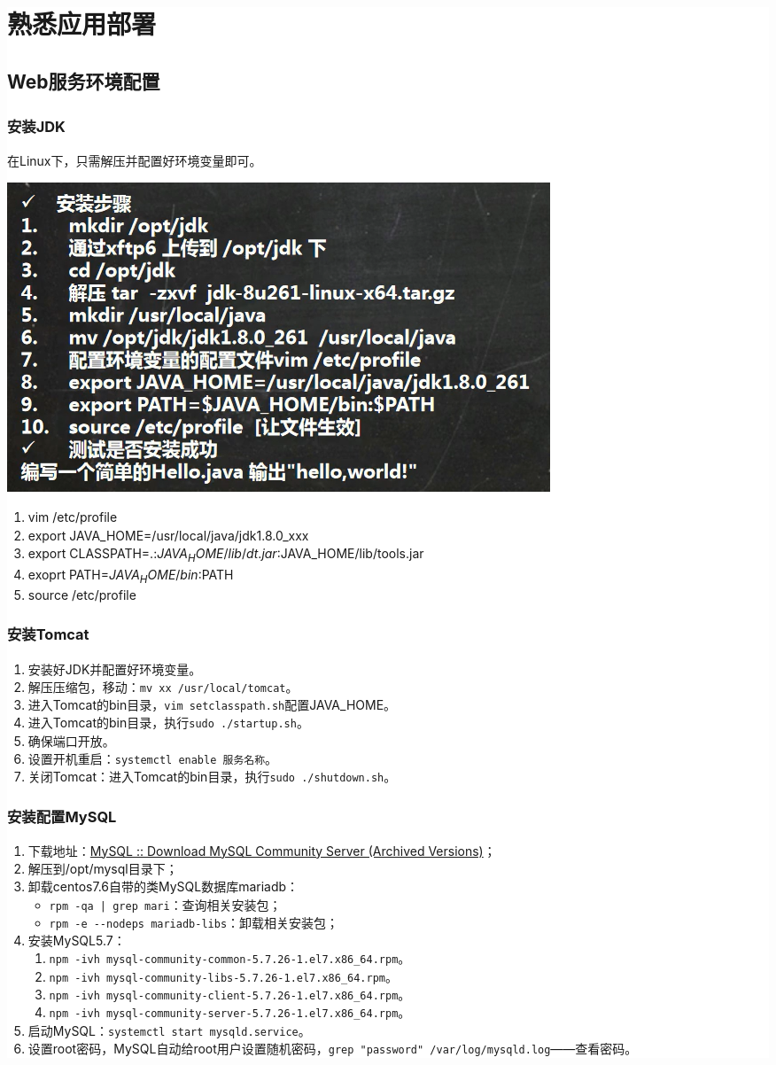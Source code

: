 # 熟悉应用部署

## Web服务环境配置

### 安装JDK

在Linux下，只需解压并配置好环境变量即可。

![](img/installJDK.png)



1. vim /etc/profile
2. export JAVA_HOME=/usr/local/java/jdk1.8.0_xxx
3. export CLASSPATH=.:$JAVA_HOME/lib/dt.jar:$JAVA_HOME/lib/tools.jar
4. exoprt PATH=$JAVA_HOME/bin:$PATH
5. source /etc/profile

### 安装Tomcat

1. 安装好JDK并配置好环境变量。
2. 解压压缩包，移动：`mv xx /usr/local/tomcat`。
3. 进入Tomcat的bin目录，`vim setclasspath.sh`配置JAVA_HOME。
4. 进入Tomcat的bin目录，执行`sudo ./startup.sh`。
5. 确保端口开放。
6. 设置开机重启：`systemctl enable 服务名称`。
7. 关闭Tomcat：进入Tomcat的bin目录，执行`sudo ./shutdown.sh`。

### 安装配置MySQL

1. 下载地址：[MySQL :: Download MySQL Community Server (Archived Versions)](https://downloads.mysql.com/archives/community/)；
2. 解压到/opt/mysql目录下；
3. 卸载centos7.6自带的类MySQL数据库mariadb：
   - `rpm -qa | grep mari`：查询相关安装包；
   - `rpm -e --nodeps mariadb-libs`：卸载相关安装包；
4. 安装MySQL5.7：
   1. `npm -ivh mysql-community-common-5.7.26-1.el7.x86_64.rpm`。
   2. `npm -ivh mysql-community-libs-5.7.26-1.el7.x86_64.rpm`。
   3. `npm -ivh mysql-community-client-5.7.26-1.el7.x86_64.rpm`。
   4. `npm -ivh mysql-community-server-5.7.26-1.el7.x86_64.rpm`。
5. 启动MySQL：`systemctl start mysqld.service`。
6. 设置root密码，MySQL自动给root用户设置随机密码，`grep "password" /var/log/mysqld.log`——查看密码。
